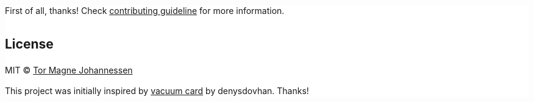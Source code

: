 First of all, thanks! Check [contributing guideline](./CONTRIBUTING.md) for more information.





## License
MIT © [Tor Magne Johannessen][tmjo]

This project was initially inspired by <a href="https://github.com/denysdovhan/vacuum-card" target="_blank">vacuum card</a> by denysdovhan. Thanks!


[npm-url]: https://npmjs.org/package/charger-card
[hacs-url]: https://github.com/hacs/integration
[hacs-image]: https://img.shields.io/badge/HACS-Custom-orange.svg
[hacs-badge]: https://img.shields.io/badge/HACS-Default-41BDF5.svg?style=for-the-badge
[buymeacoffee-url]: https://www.buymeacoffee.com/tmjo



[home-assistant]: https://www.home-assistant.io/
[hacs]: https://hacs.xyz
[preview-image]: https://user-images.githubusercontent.com/54450177/97765425-56874900-1b12-11eb-9c0c-87721e0b5748.png
[latest-release]: https://github.com/tmjo/lovelace-charger-card/releases/latest
[ha-scripts]: https://www.home-assistant.io/docs/scripts/
[edit-readme]: https://github.com/tmjo/lovelace-charger-card/edit/master/README.md
[add-translation]: https://github.com/tmjo/lovelace-charger-card/tree/master/src/translations
[tmjo]: https://github.com/tmjo
